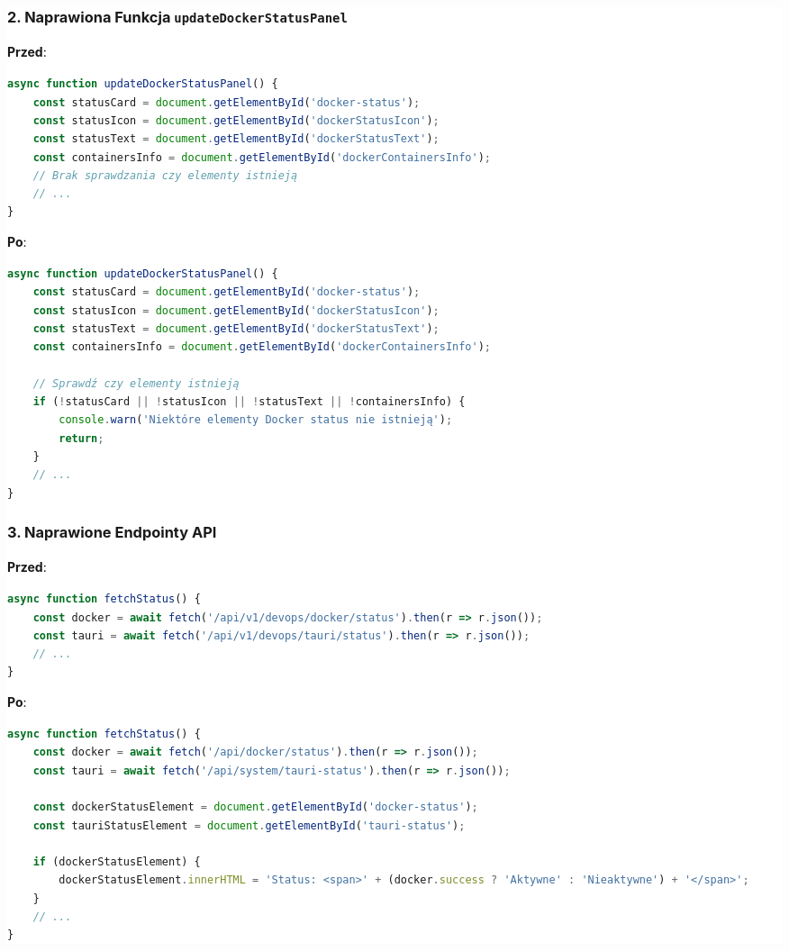 ### 2. Naprawiona Funkcja `updateDockerStatusPanel`

**Przed**:
```javascript
async function updateDockerStatusPanel() {
    const statusCard = document.getElementById('docker-status');
    const statusIcon = document.getElementById('dockerStatusIcon');
    const statusText = document.getElementById('dockerStatusText');
    const containersInfo = document.getElementById('dockerContainersInfo');
    // Brak sprawdzania czy elementy istnieją
    // ...
}
```

**Po**:
```javascript
async function updateDockerStatusPanel() {
    const statusCard = document.getElementById('docker-status');
    const statusIcon = document.getElementById('dockerStatusIcon');
    const statusText = document.getElementById('dockerStatusText');
    const containersInfo = document.getElementById('dockerContainersInfo');
    
    // Sprawdź czy elementy istnieją
    if (!statusCard || !statusIcon || !statusText || !containersInfo) {
        console.warn('Niektóre elementy Docker status nie istnieją');
        return;
    }
    // ...
}
```

### 3. Naprawione Endpointy API

**Przed**:
```javascript
async function fetchStatus() {
    const docker = await fetch('/api/v1/devops/docker/status').then(r => r.json());
    const tauri = await fetch('/api/v1/devops/tauri/status').then(r => r.json());
    // ...
}
```

**Po**:
```javascript
async function fetchStatus() {
    const docker = await fetch('/api/docker/status').then(r => r.json());
    const tauri = await fetch('/api/system/tauri-status').then(r => r.json());
    
    const dockerStatusElement = document.getElementById('docker-status');
    const tauriStatusElement = document.getElementById('tauri-status');
    
    if (dockerStatusElement) {
        dockerStatusElement.innerHTML = 'Status: <span>' + (docker.success ? 'Aktywne' : 'Nieaktywne') + '</span>';
    }
    // ...
}
```
